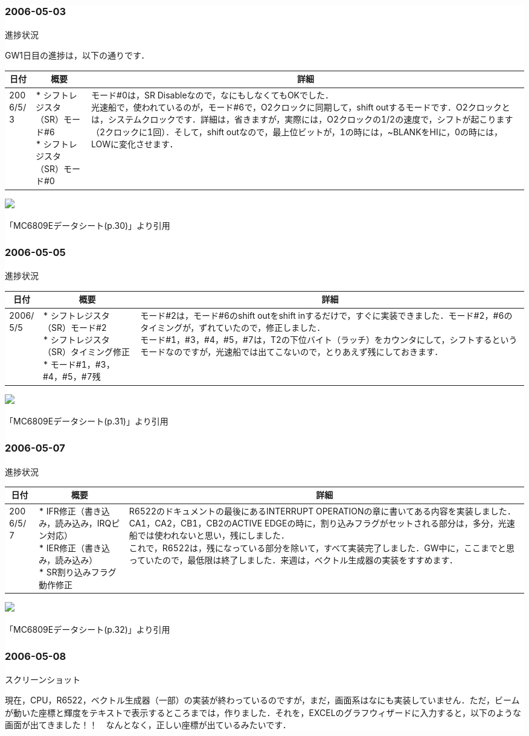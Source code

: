 ### 2006-05-03

進捗状況

GW1日目の進捗は，以下の通りです．

|日付|概要|詳細|
|----|----|----|
|2006/5/3|* シフトレジスタ（SR）モード#6<br>* シフトレジスタ（SR）モード#0|モード#0は，SR Disableなので，なにもしなくてもOKでした．<br>光速船で，使われているのが，モード#6で，O2クロックに同期して，shift outするモードです．O2クロックとは，システムクロックです．詳細は，省きますが，実際には，O2クロックの1/2の速度で，シフトが起こります（2クロックに1回）．そして，shift outなので，最上位ビットが，1の時には，~BLANKをHIに，0の時には，LOWに変化させます．|

<img src="http://www.zimmers.net/anonftp/pub/cbm/documents/chipdata/6809/6809-30.gif" width="320px"/>

「MC6809Eデータシート(p.30)」より引用

### 2006-05-05

進捗状況

|日付|概要|詳細|
|----|----|----|
|2006/5/5|* シフトレジスタ（SR）モード#2<br>* シフトレジスタ（SR）タイミング修正<br>* モード#1，#3，#4，#5，#7残|モード#2は，モード#6のshift outをshift inするだけで，すぐに実装できました．モード#2，#6のタイミングが，ずれていたので，修正しました．<br>モード#1，#3，#4，#5，#7は，T2の下位バイト（ラッチ）をカウンタにして，シフトするというモードなのですが，光速船では出てこないので，とりあえず残にしておきます．|

<img src="http://www.zimmers.net/anonftp/pub/cbm/documents/chipdata/6809/6809-31.gif" width="320px"/>

「MC6809Eデータシート(p.31)」より引用

### 2006-05-07

進捗状況

|日付|概要|詳細|
|----|----|----|
|2006/5/7|* IFR修正（書き込み，読み込み，IRQピン対応）<br>* IER修正（書き込み，読み込み）<br>* SR割り込みフラグ動作修正<br>|R6522のドキュメントの最後にあるINTERRUPT OPERATIONの章に書いてある内容を実装しました．CA1，CA2，CB1，CB2のACTIVE EDGEの時に，割り込みフラグがセットされる部分は，多分，光速船では使われないと思い，残にしました．<br>これで，R6522は，残になっている部分を除いて，すべて実装完了しました．GW中に，ここまでと思っていたので，最低限は終了しました．来週は，ベクトル生成器の実装をすすめます．|

<img src="http://www.zimmers.net/anonftp/pub/cbm/documents/chipdata/6809/6809-32.gif" width="320px"/>

「MC6809Eデータシート(p.32)」より引用

### 2006-05-08

スクリーンショット

現在，CPU，R6522，ベクトル生成器（一部）の実装が終わっているのですが，まだ，画面系はなにも実装していません．ただ，ビームが動いた座標と輝度をテキストで表示するところまでは，作りました．それを，EXCELのグラフウィザードに入力すると，以下のような画面が出てきました！！　なんとなく，正しい座標が出ているみたいです．
